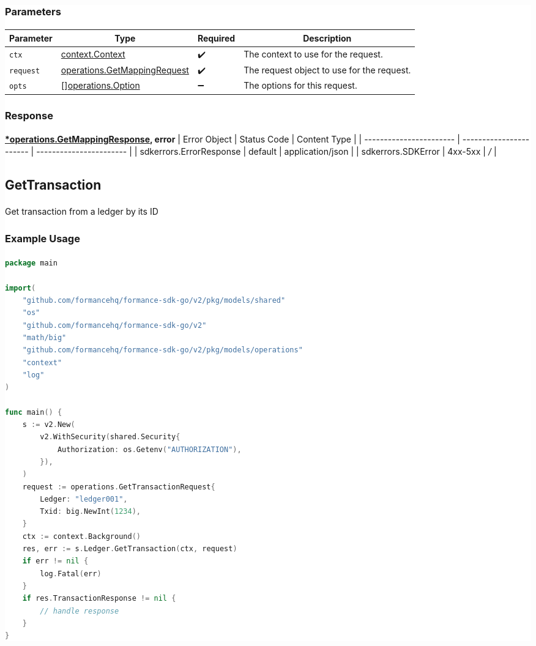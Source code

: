 ### Parameters

| Parameter                                                                        | Type                                                                             | Required                                                                         | Description                                                                      |
| -------------------------------------------------------------------------------- | -------------------------------------------------------------------------------- | -------------------------------------------------------------------------------- | -------------------------------------------------------------------------------- |
| `ctx`                                                                            | [context.Context](https://pkg.go.dev/context#Context)                            | :heavy_check_mark:                                                               | The context to use for the request.                                              |
| `request`                                                                        | [operations.GetMappingRequest](../../pkg/models/operations/getmappingrequest.md) | :heavy_check_mark:                                                               | The request object to use for the request.                                       |
| `opts`                                                                           | [][operations.Option](../../pkg/models/operations/option.md)                     | :heavy_minus_sign:                                                               | The options for this request.                                                    |


### Response

**[*operations.GetMappingResponse](../../pkg/models/operations/getmappingresponse.md), error**
| Error Object            | Status Code             | Content Type            |
| ----------------------- | ----------------------- | ----------------------- |
| sdkerrors.ErrorResponse | default                 | application/json        |
| sdkerrors.SDKError      | 4xx-5xx                 | */*                     |

## GetTransaction

Get transaction from a ledger by its ID

### Example Usage

```go
package main

import(
	"github.com/formancehq/formance-sdk-go/v2/pkg/models/shared"
	"os"
	"github.com/formancehq/formance-sdk-go/v2"
	"math/big"
	"github.com/formancehq/formance-sdk-go/v2/pkg/models/operations"
	"context"
	"log"
)

func main() {
    s := v2.New(
        v2.WithSecurity(shared.Security{
            Authorization: os.Getenv("AUTHORIZATION"),
        }),
    )
    request := operations.GetTransactionRequest{
        Ledger: "ledger001",
        Txid: big.NewInt(1234),
    }
    ctx := context.Background()
    res, err := s.Ledger.GetTransaction(ctx, request)
    if err != nil {
        log.Fatal(err)
    }
    if res.TransactionResponse != nil {
        // handle response
    }
}
```
